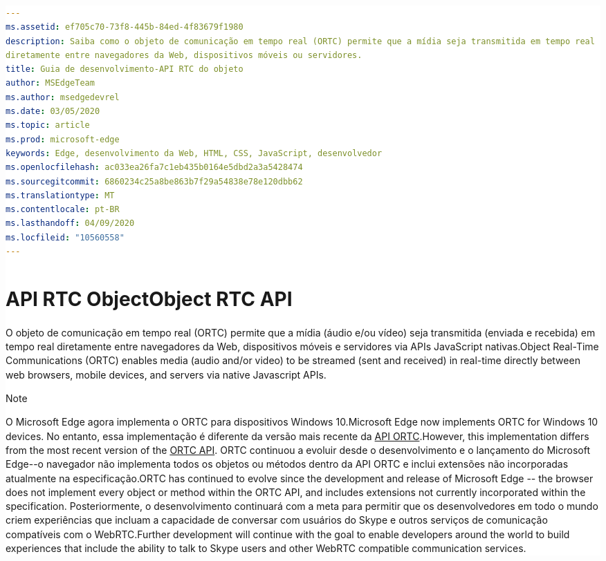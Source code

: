 ```yaml
---
ms.assetid: ef705c70-73f8-445b-84ed-4f83679f1980
description: Saiba como o objeto de comunicação em tempo real (ORTC) permite que a mídia seja transmitida em tempo real diretamente entre navegadores da Web, dispositivos móveis ou servidores.
title: Guia de desenvolvimento-API RTC do objeto
author: MSEdgeTeam
ms.author: msedgedevrel
ms.date: 03/05/2020
ms.topic: article
ms.prod: microsoft-edge
keywords: Edge, desenvolvimento da Web, HTML, CSS, JavaScript, desenvolvedor
ms.openlocfilehash: ac033ea26fa7c1eb435b0164e5dbd2a3a5428474
ms.sourcegitcommit: 6860234c25a8be863b7f29a54838e78e120dbb62
ms.translationtype: MT
ms.contentlocale: pt-BR
ms.lasthandoff: 04/09/2020
ms.locfileid: "10560558"
---
```

# <span data-ttu-id="49203-104">API RTC Object</span><span class="sxs-lookup"><span data-stu-id="49203-104">Object RTC API</span></span>

<span data-ttu-id="49203-105">O objeto de comunicação em tempo real (ORTC) permite que a mídia (áudio e/ou vídeo) seja transmitida (enviada e recebida) em tempo real diretamente entre navegadores da Web, dispositivos móveis e servidores via APIs JavaScript nativas.</span><span class="sxs-lookup"><span data-stu-id="49203-105">Object Real-Time Communications (ORTC) enables media (audio and/or video) to be streamed (sent and received) in real-time directly between web browsers, mobile devices, and servers via native Javascript APIs.</span></span>

> [!NOTE]
> <span data-ttu-id="49203-106">O Microsoft Edge agora implementa o ORTC para dispositivos Windows 10.</span><span class="sxs-lookup"><span data-stu-id="49203-106">Microsoft Edge now implements ORTC for Windows 10 devices.</span></span> <span data-ttu-id="49203-107">No entanto, essa implementação é diferente da versão mais recente da [API ORTC](https://go.microsoft.com/fwlink/p/?LinkID=690096).</span><span class="sxs-lookup"><span data-stu-id="49203-107">However, this implementation differs from the most recent version of the [ORTC API](https://go.microsoft.com/fwlink/p/?LinkID=690096).</span></span> <span data-ttu-id="49203-108">ORTC continuou a evoluir desde o desenvolvimento e o lançamento do Microsoft Edge--o navegador não implementa todos os objetos ou métodos dentro da API ORTC e inclui extensões não incorporadas atualmente na especificação.</span><span class="sxs-lookup"><span data-stu-id="49203-108">ORTC has continued to evolve since the development and release of Microsoft Edge -- the browser does not implement every object or method within the ORTC API, and includes extensions not currently incorporated within the specification.</span></span> <span data-ttu-id="49203-109">Posteriormente, o desenvolvimento continuará com a meta para permitir que os desenvolvedores em todo o mundo criem experiências que incluam a capacidade de conversar com usuários do Skype e outros serviços de comunicação compatíveis com o WebRTC.</span><span class="sxs-lookup"><span data-stu-id="49203-109">Further development will continue with the goal to enable developers around the world to build experiences that include the ability to talk to Skype users and other WebRTC compatible communication services.</span></span>
